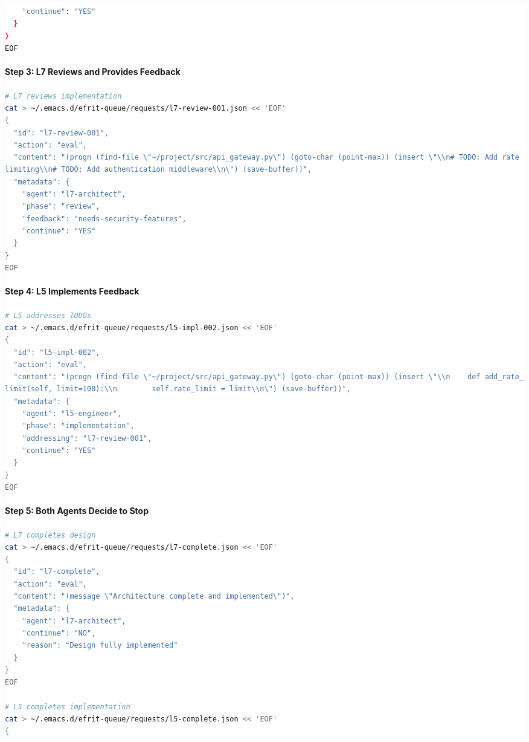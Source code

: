 ```bash
    "continue": "YES"
  }
}
EOF
```

#### Step 3: L7 Reviews and Provides Feedback
```bash
# L7 reviews implementation
cat > ~/.emacs.d/efrit-queue/requests/l7-review-001.json << 'EOF'
{
  "id": "l7-review-001",
  "action": "eval",
  "content": "(progn (find-file \"~/project/src/api_gateway.py\") (goto-char (point-max)) (insert \"\\n# TODO: Add rate limiting\\n# TODO: Add authentication middleware\\n\") (save-buffer))",
  "metadata": {
    "agent": "l7-architect",
    "phase": "review",
    "feedback": "needs-security-features",
    "continue": "YES"
  }
}
EOF
```

#### Step 4: L5 Implements Feedback
```bash
# L5 addresses TODOs
cat > ~/.emacs.d/efrit-queue/requests/l5-impl-002.json << 'EOF'
{
  "id": "l5-impl-002",
  "action": "eval",
  "content": "(progn (find-file \"~/project/src/api_gateway.py\") (goto-char (point-max)) (insert \"\\n    def add_rate_limit(self, limit=100):\\n        self.rate_limit = limit\\n\") (save-buffer))",
  "metadata": {
    "agent": "l5-engineer",
    "phase": "implementation",
    "addressing": "l7-review-001",
    "continue": "YES"
  }
}
EOF
```

#### Step 5: Both Agents Decide to Stop
```bash
# L7 completes design
cat > ~/.emacs.d/efrit-queue/requests/l7-complete.json << 'EOF'
{
  "id": "l7-complete",
  "action": "eval",
  "content": "(message \"Architecture complete and implemented\")",
  "metadata": {
    "agent": "l7-architect",
    "continue": "NO",
    "reason": "Design fully implemented"
  }
}
EOF

# L5 completes implementation
cat > ~/.emacs.d/efrit-queue/requests/l5-complete.json << 'EOF'
{
```